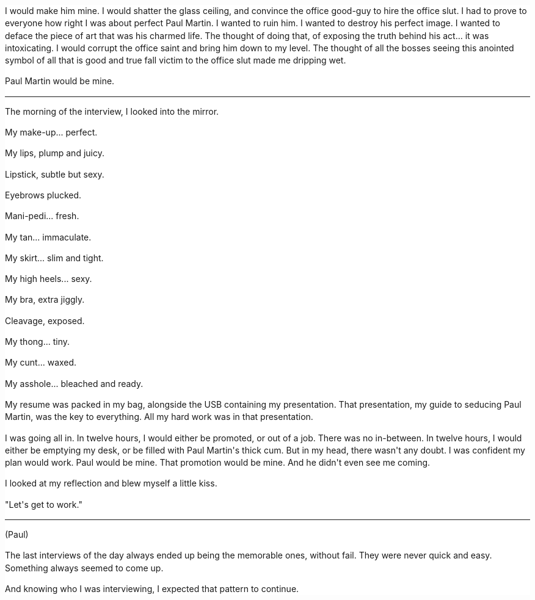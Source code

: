 I would make him mine. I would shatter the glass ceiling, and convince the office good-guy to hire the office slut. I had to prove to everyone how right I was about perfect Paul Martin. I wanted to ruin him. I wanted to destroy his perfect image. I wanted to deface the piece of art that was his charmed life. The thought of doing that, of exposing the truth behind his act... it was intoxicating. I would corrupt the office saint and bring him down to my level. The thought of all the bosses seeing this anointed symbol of all that is good and true fall victim to the office slut made me dripping wet. 

Paul Martin would be mine. 

************* 

The morning of the interview, I looked into the mirror. 

My make-up... perfect. 

My lips, plump and juicy. 

Lipstick, subtle but sexy. 

Eyebrows plucked. 

Mani-pedi... fresh. 

My tan... immaculate. 

My skirt... slim and tight. 

My high heels... sexy. 

My bra, extra jiggly. 

Cleavage, exposed. 

My thong... tiny. 

My cunt... waxed. 

My asshole... bleached and ready. 

My resume was packed in my bag, alongside the USB containing my presentation. That presentation, my guide to seducing Paul Martin, was the key to everything. All my hard work was in that presentation. 

I was going all in. In twelve hours, I would either be promoted, or out of a job. There was no in-between. In twelve hours, I would either be emptying my desk, or be filled with Paul Martin's thick cum. But in my head, there wasn't any doubt. I was confident my plan would work. Paul would be mine. That promotion would be mine. And he didn't even see me coming. 

I looked at my reflection and blew myself a little kiss. 

"Let's get to work." 

*************** 

(Paul) 

The last interviews of the day always ended up being the memorable ones, without fail. They were never quick and easy. Something always seemed to come up. 

And knowing who I was interviewing, I expected that pattern to continue. 
